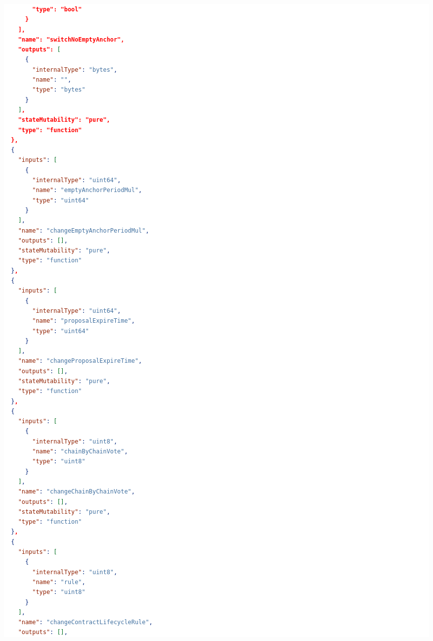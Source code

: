 ```json
        "type": "bool"
      }
    ],
    "name": "switchNoEmptyAnchor",
    "outputs": [
      {
        "internalType": "bytes",
        "name": "",
        "type": "bytes"
      }
    ],
    "stateMutability": "pure",
    "type": "function"
  },
  {
    "inputs": [
      {
        "internalType": "uint64",
        "name": "emptyAnchorPeriodMul",
        "type": "uint64"
      }
    ],
    "name": "changeEmptyAnchorPeriodMul",
    "outputs": [],
    "stateMutability": "pure",
    "type": "function"
  },
  {
    "inputs": [
      {
        "internalType": "uint64",
        "name": "proposalExpireTime",
        "type": "uint64"
      }
    ],
    "name": "changeProposalExpireTime",
    "outputs": [],
    "stateMutability": "pure",
    "type": "function"
  },
  {
    "inputs": [
      {
        "internalType": "uint8",
        "name": "chainByChainVote",
        "type": "uint8"
      }
    ],
    "name": "changeChainByChainVote",
    "outputs": [],
    "stateMutability": "pure",
    "type": "function"
  },
  {
    "inputs": [
      {
        "internalType": "uint8",
        "name": "rule",
        "type": "uint8"
      }
    ],
    "name": "changeContractLifecycleRule",
    "outputs": [],
```